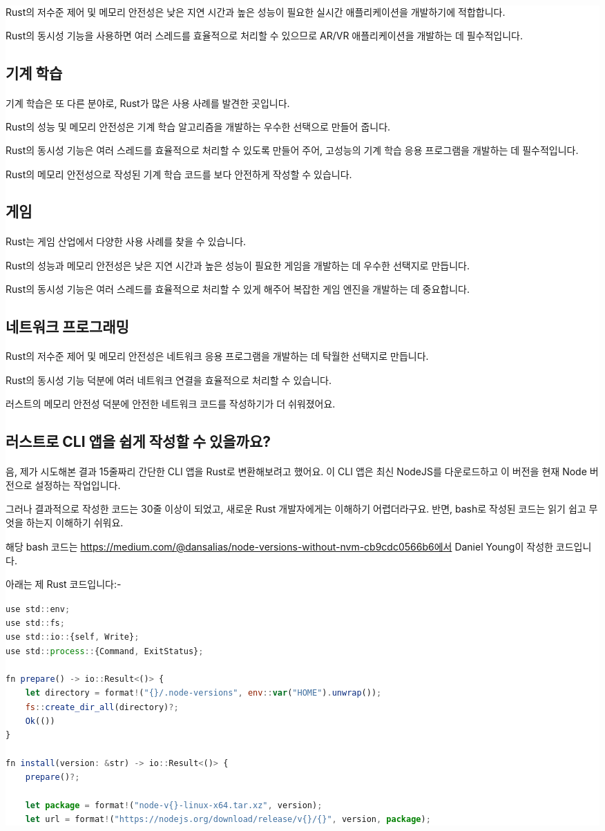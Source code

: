Rust의 저수준 제어 및 메모리 안전성은 낮은 지연 시간과 높은 성능이 필요한 실시간 애플리케이션을 개발하기에 적합합니다.

Rust의 동시성 기능을 사용하면 여러 스레드를 효율적으로 처리할 수 있으므로 AR/VR 애플리케이션을 개발하는 데 필수적입니다.

<div class="content-ad"></div>

## 기계 학습

기계 학습은 또 다른 분야로, Rust가 많은 사용 사례를 발견한 곳입니다.

Rust의 성능 및 메모리 안전성은 기계 학습 알고리즘을 개발하는 우수한 선택으로 만들어 줍니다.

Rust의 동시성 기능은 여러 스레드를 효율적으로 처리할 수 있도록 만들어 주어, 고성능의 기계 학습 응용 프로그램을 개발하는 데 필수적입니다.

<div class="content-ad"></div>

Rust의 메모리 안전성으로 작성된 기계 학습 코드를 보다 안전하게 작성할 수 있습니다.

## 게임

Rust는 게임 산업에서 다양한 사용 사례를 찾을 수 있습니다.

Rust의 성능과 메모리 안전성은 낮은 지연 시간과 높은 성능이 필요한 게임을 개발하는 데 우수한 선택지로 만듭니다.

<div class="content-ad"></div>

Rust의 동시성 기능은 여러 스레드를 효율적으로 처리할 수 있게 해주어 복잡한 게임 엔진을 개발하는 데 중요합니다.

## 네트워크 프로그래밍

Rust의 저수준 제어 및 메모리 안전성은 네트워크 응용 프로그램을 개발하는 데 탁월한 선택지로 만듭니다.

Rust의 동시성 기능 덕분에 여러 네트워크 연결을 효율적으로 처리할 수 있습니다.

<div class="content-ad"></div>

러스트의 메모리 안전성 덕분에 안전한 네트워크 코드를 작성하기가 더 쉬워졌어요.

## 러스트로 CLI 앱을 쉽게 작성할 수 있을까요?

음, 제가 시도해본 결과 15줄짜리 간단한 CLI 앱을 Rust로 변환해보려고 했어요. 이 CLI 앱은 최신 NodeJS를 다운로드하고 이 버전을 현재 Node 버전으로 설정하는 작업입니다.

그러나 결과적으로 작성한 코드는 30줄 이상이 되었고, 새로운 Rust 개발자에게는 이해하기 어렵더라구요. 반면, bash로 작성된 코드는 읽기 쉽고 무엇을 하는지 이해하기 쉬워요.

<div class="content-ad"></div>

해당 bash 코드는 https://medium.com/@dansalias/node-versions-without-nvm-cb9cdc0566b6에서 Daniel Young이 작성한 코드입니다.

아래는 제 Rust 코드입니다:-

```js
use std::env;
use std::fs;
use std::io::{self, Write};
use std::process::{Command, ExitStatus};

fn prepare() -> io::Result<()> {
    let directory = format!("{}/.node-versions", env::var("HOME").unwrap());
    fs::create_dir_all(directory)?;
    Ok(())
}

fn install(version: &str) -> io::Result<()> {
    prepare()?;

    let package = format!("node-v{}-linux-x64.tar.xz", version);
    let url = format!("https://nodejs.org/download/release/v{}/{}", version, package);
```